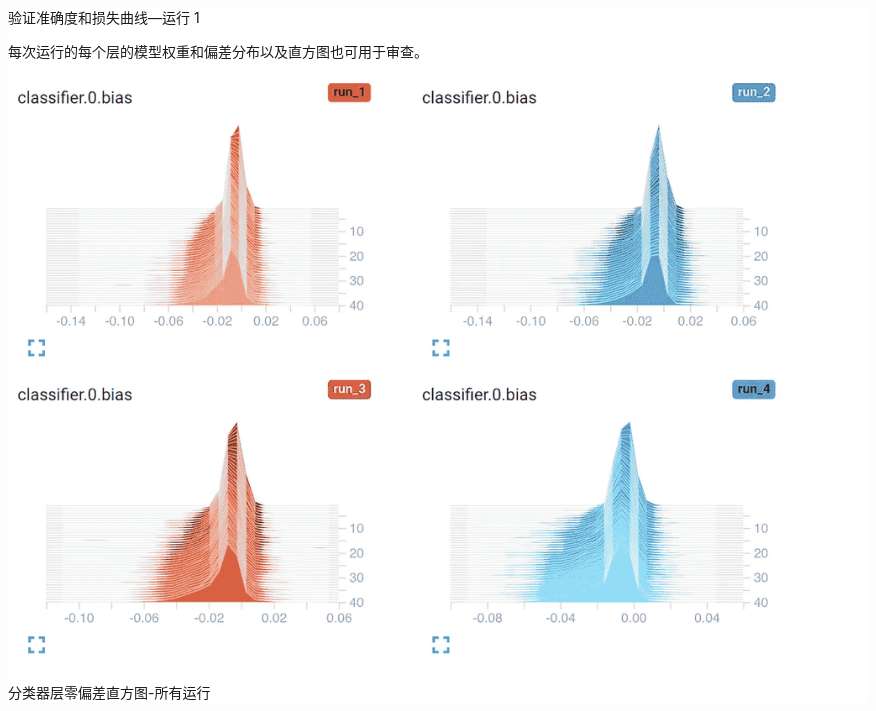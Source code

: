 验证准确度和损失曲线—运行 1

每次运行的每个层的模型权重和偏差分布以及直方图也可用于审查。

![](img/eacc0a1d971b9f38b345985185dd0fee.png)

分类器层零偏差直方图-所有运行
